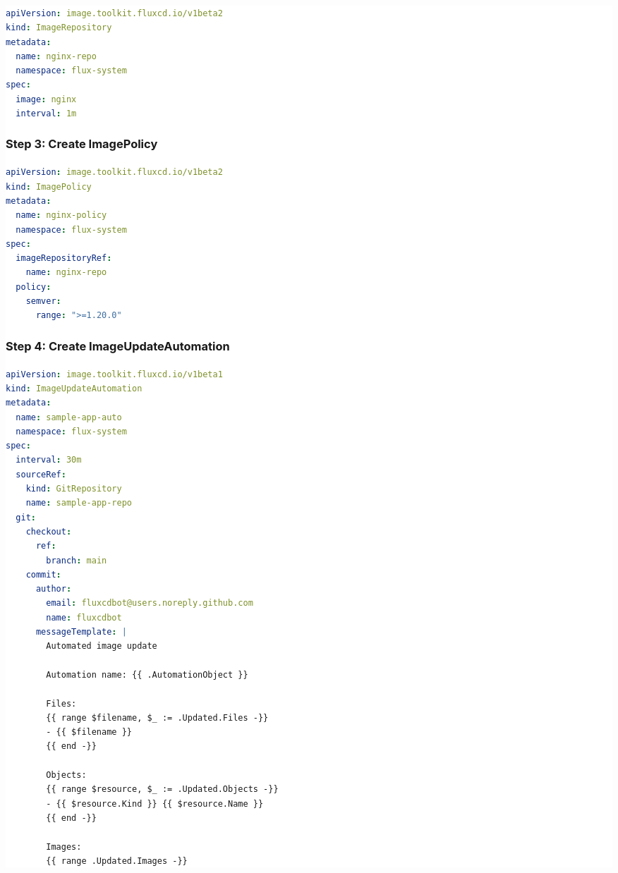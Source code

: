 ```yaml
apiVersion: image.toolkit.fluxcd.io/v1beta2
kind: ImageRepository
metadata:
  name: nginx-repo
  namespace: flux-system
spec:
  image: nginx
  interval: 1m
```

### Step 3: Create ImagePolicy

```yaml
apiVersion: image.toolkit.fluxcd.io/v1beta2
kind: ImagePolicy
metadata:
  name: nginx-policy
  namespace: flux-system
spec:
  imageRepositoryRef:
    name: nginx-repo
  policy:
    semver:
      range: ">=1.20.0"
```

### Step 4: Create ImageUpdateAutomation

```yaml
apiVersion: image.toolkit.fluxcd.io/v1beta1
kind: ImageUpdateAutomation
metadata:
  name: sample-app-auto
  namespace: flux-system
spec:
  interval: 30m
  sourceRef:
    kind: GitRepository
    name: sample-app-repo
  git:
    checkout:
      ref:
        branch: main
    commit:
      author:
        email: fluxcdbot@users.noreply.github.com
        name: fluxcdbot
      messageTemplate: |
        Automated image update
        
        Automation name: {{ .AutomationObject }}
        
        Files:
        {{ range $filename, $_ := .Updated.Files -}}
        - {{ $filename }}
        {{ end -}}
        
        Objects:
        {{ range $resource, $_ := .Updated.Objects -}}
        - {{ $resource.Kind }} {{ $resource.Name }}
        {{ end -}}
        
        Images:
        {{ range .Updated.Images -}}
```
